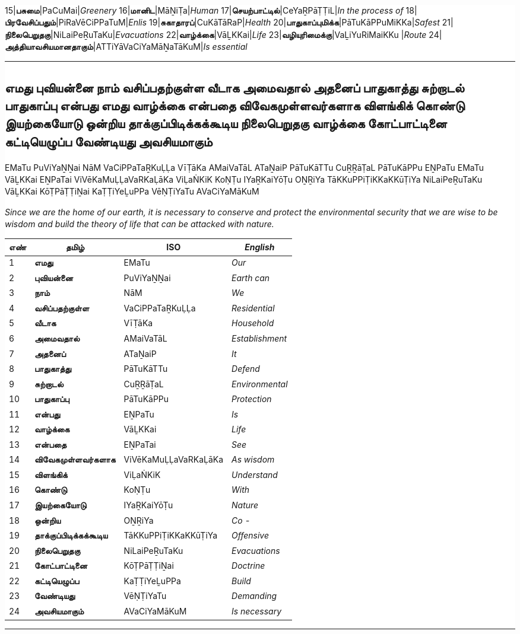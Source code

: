 15|**பசுமை**|PaCuMai|*Greenery*
16|**மானிட**|MāṈiṬa|*Human*
17|**செயற்பாட்டில்**|CeYaṞPāṬṬiL|*In the process of*
18|**பிரவேசிப்பதும்**|PiRaVēCiPPaTuM|*Enlis*
19|**சுகாதாரப்**|CuKāTāRaP|*Health*
20|**பாதுகாப்புமிக்க**|PāTuKāPPuMiKKa|*Safest*
21|**நிலைபெறுதகு**|NiLaiPeṞuTaKu|*Evacuations*
22|**வாழ்க்கை**|VāḺKKai|*Life*
23|**வழியுரிமைக்கு**|VaḺiYuRiMaiKKu |*Route*
24|**அத்தியாவசியமானதாகும்**|ATTiYāVaCiYaMāṈaTāKuM|*Is essential*

---

## எமது புவியன்னை நாம் வசிப்பதற்குள்ள வீடாக அமைவதால் அதனைப் பாதுகாத்து சுற்றாடல் பாதுகாப்பு என்பது எமது வாழ்க்கை என்பதை விவேகமுள்ளவர்களாக விளங்கிக் கொண்டு இயற்கையோடு ஒன்றிய தாக்குப்பிடிக்கக்கூடிய நிலைபெறுதகு வாழ்க்கை கோட்பாட்டினை கட்டியெழுப்ப வேண்டியது அவசியமாகும்

EMaTu PuViYaṈṈai NāM VaCiPPaTaṞKuḶḶa VīṬāKa AMaiVaTāL ATaṈaiP PāTuKāTTu CuṞṞāṬaL PāTuKāPPu EṈPaTu EMaTu VāḺKKai EṈPaTai ViVēKaMuḶḶaVaRKaḶāKa ViḶaṄKiK KoṆṬu IYaṞKaiYōṬu OṈṞiYa TāKKuPPiṬiKKaKKūṬiYa NiLaiPeṞuTaKu VāḺKKai KōṬPāṬṬiṈai KaṬṬiYeḺuPPa VēṆṬiYaTu AVaCiYaMāKuM

*Since we are the home of our earth, it is necessary to conserve and protect the environmental security that we are wise to be wisdom and build the theory of life that can be attacked with nature.*

எண்|**தமிழ்**|ISO|*English*
---|---|---|---
1|**எமது**|EMaTu|*Our*
2|**புவியன்னை**|PuViYaṈṈai|*Earth can*
3|**நாம்**|NāM|*We*
4|**வசிப்பதற்குள்ள**|VaCiPPaTaṞKuḶḶa|*Residential*
5|**வீடாக**|VīṬāKa|*Household*
6|**அமைவதால்**|AMaiVaTāL|*Establishment*
7|**அதனைப்**|ATaṈaiP|*It*
8|**பாதுகாத்து**|PāTuKāTTu|*Defend*
9|**சுற்றாடல்**|CuṞṞāṬaL|*Environmental*
10|**பாதுகாப்பு**|PāTuKāPPu|*Protection*
11|**என்பது**|EṈPaTu|*Is*
12|**வாழ்க்கை**|VāḺKKai|*Life*
13|**என்பதை**|EṈPaTai|*See*
14|**விவேகமுள்ளவர்களாக**|ViVēKaMuḶḶaVaRKaḶāKa|*As wisdom*
15|**விளங்கிக்**|ViḶaṄKiK|*Understand*
16|**கொண்டு**|KoṆṬu|*With*
17|**இயற்கையோடு**|IYaṞKaiYōṬu|*Nature*
18|**ஒன்றிய**|OṈṞiYa|*Co -*
19|**தாக்குப்பிடிக்கக்கூடிய**|TāKKuPPiṬiKKaKKūṬiYa|*Offensive*
20|**நிலைபெறுதகு**|NiLaiPeṞuTaKu|*Evacuations*
21|**கோட்பாட்டினை**|KōṬPāṬṬiṈai|*Doctrine*
22|**கட்டியெழுப்ப**|KaṬṬiYeḺuPPa|*Build*
23|**வேண்டியது**|VēṆṬiYaTu|*Demanding*
24|**அவசியமாகும்**|AVaCiYaMāKuM|*Is necessary*

---